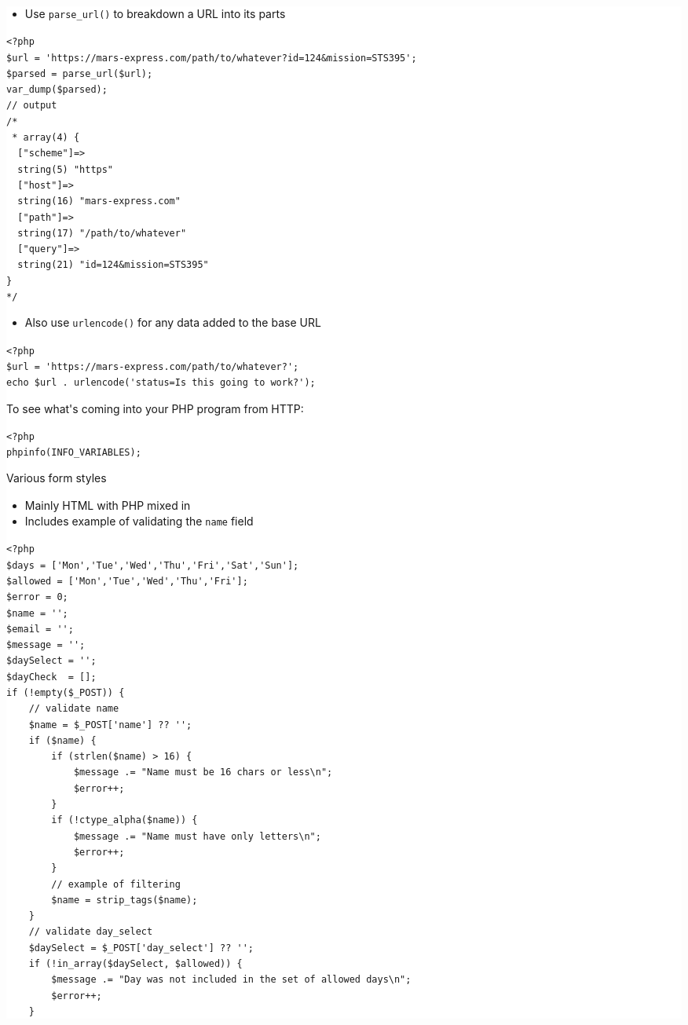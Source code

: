 * Use `parse_url()` to breakdown a URL into its parts
```
<?php
$url = 'https://mars-express.com/path/to/whatever?id=124&mission=STS395';
$parsed = parse_url($url);
var_dump($parsed);
// output
/*
 * array(4) {
  ["scheme"]=>
  string(5) "https"
  ["host"]=>
  string(16) "mars-express.com"
  ["path"]=>
  string(17) "/path/to/whatever"
  ["query"]=>
  string(21) "id=124&mission=STS395"
}
*/
```
* Also use `urlencode()` for any data added to the base URL
```
<?php
$url = 'https://mars-express.com/path/to/whatever?';
echo $url . urlencode('status=Is this going to work?');
```
To see what's coming into your PHP program from HTTP:
```
<?php
phpinfo(INFO_VARIABLES);
```
Various form styles
* Mainly HTML with PHP mixed in
* Includes example of validating the `name` field
```
<?php
$days = ['Mon','Tue','Wed','Thu','Fri','Sat','Sun'];
$allowed = ['Mon','Tue','Wed','Thu','Fri'];
$error = 0;
$name = '';
$email = '';
$message = '';
$daySelect = '';
$dayCheck  = [];
if (!empty($_POST)) {
	// validate name
	$name = $_POST['name'] ?? '';
	if ($name) {
		if (strlen($name) > 16) {
			$message .= "Name must be 16 chars or less\n";
			$error++;
		}
		if (!ctype_alpha($name)) {
			$message .= "Name must have only letters\n";
			$error++;
		}
		// example of filtering
		$name = strip_tags($name);
	}
	// validate day_select
	$daySelect = $_POST['day_select'] ?? '';
	if (!in_array($daySelect, $allowed)) {
		$message .= "Day was not included in the set of allowed days\n";
		$error++;
	}
```